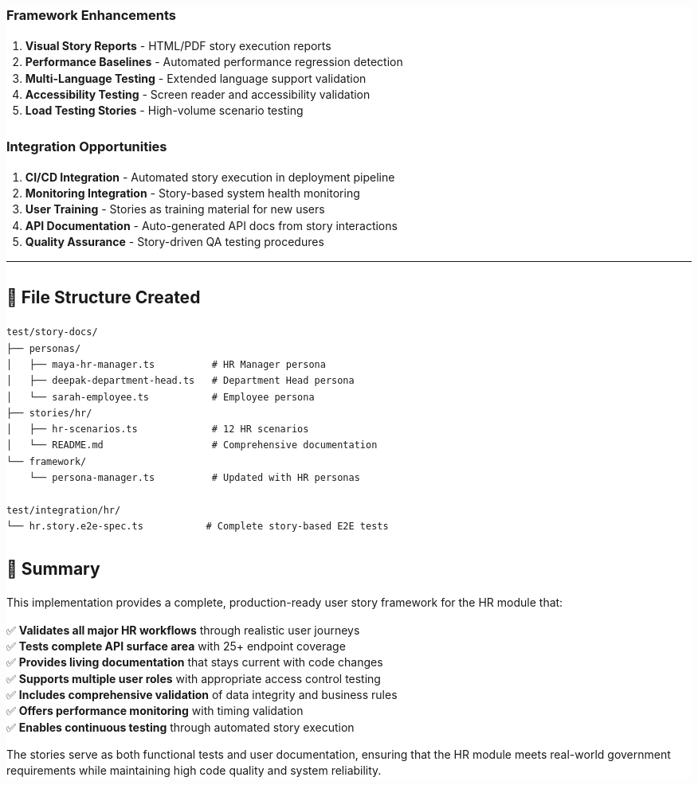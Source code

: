 ### Framework Enhancements
1. **Visual Story Reports** - HTML/PDF story execution reports
2. **Performance Baselines** - Automated performance regression detection
3. **Multi-Language Testing** - Extended language support validation
4. **Accessibility Testing** - Screen reader and accessibility validation
5. **Load Testing Stories** - High-volume scenario testing

### Integration Opportunities
1. **CI/CD Integration** - Automated story execution in deployment pipeline
2. **Monitoring Integration** - Story-based system health monitoring
3. **User Training** - Stories as training material for new users
4. **API Documentation** - Auto-generated API docs from story interactions
5. **Quality Assurance** - Story-driven QA testing procedures

---

## 📁 File Structure Created

```
test/story-docs/
├── personas/
│   ├── maya-hr-manager.ts          # HR Manager persona
│   ├── deepak-department-head.ts   # Department Head persona  
│   └── sarah-employee.ts           # Employee persona
├── stories/hr/
│   ├── hr-scenarios.ts             # 12 HR scenarios
│   └── README.md                   # Comprehensive documentation
└── framework/
    └── persona-manager.ts          # Updated with HR personas

test/integration/hr/
└── hr.story.e2e-spec.ts           # Complete story-based E2E tests
```

## 🎉 Summary

This implementation provides a complete, production-ready user story framework for the HR module that:

✅ **Validates all major HR workflows** through realistic user journeys  
✅ **Tests complete API surface area** with 25+ endpoint coverage  
✅ **Provides living documentation** that stays current with code changes  
✅ **Supports multiple user roles** with appropriate access control testing  
✅ **Includes comprehensive validation** of data integrity and business rules  
✅ **Offers performance monitoring** with timing validation  
✅ **Enables continuous testing** through automated story execution  

The stories serve as both functional tests and user documentation, ensuring that the HR module meets real-world government requirements while maintaining high code quality and system reliability. 